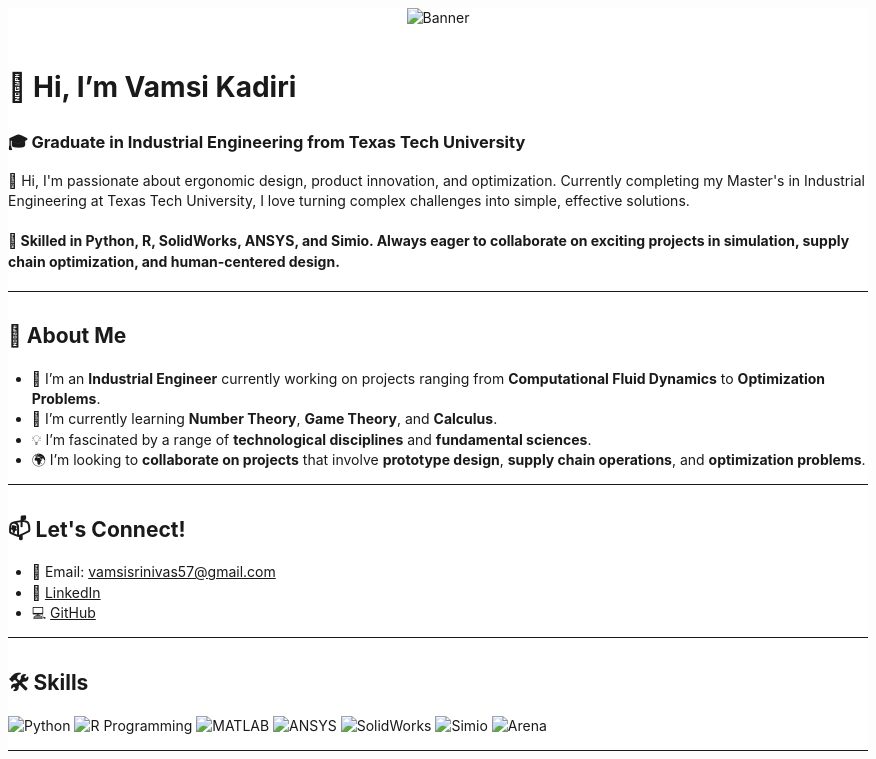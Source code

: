 <div align="center">
  <img src="https://images.unsplash.com/photo-1503437313881-503a91226402?q=80&w=3432&auto=format&fit=crop&ixlib=rb-4.0.3&ixid=M3wxMjA3fDB8MHxwaG90by1wYWdlfHx8fGVufDB8fHx8fA%3D%3D" alt="Banner" width="100%">
</div>

# 👋 Hi, I’m **Vamsi Kadiri**
### 🎓 Graduate in Industrial Engineering from Texas Tech University  
👋 Hi, I'm passionate about ergonomic design, product innovation, and optimization. Currently completing my Master's in Industrial Engineering at Texas Tech University, I love turning complex challenges into simple, effective solutions.
#### 🚀 Skilled in Python, R, SolidWorks, ANSYS, and Simio. Always eager to collaborate on exciting projects in simulation, supply chain optimization, and human-centered design.
---

## 👀 About Me
- 🔭 I’m an **Industrial Engineer** currently working on projects ranging from **Computational Fluid Dynamics** to **Optimization Problems**.
- 🌱 I’m currently learning **Number Theory**, **Game Theory**, and **Calculus**.
- 💡 I’m fascinated by a range of **technological disciplines** and **fundamental sciences**.
- 🌍 I’m looking to **collaborate on projects** that involve **prototype design**, **supply chain operations**, and **optimization problems**.

---

## 📫 Let's Connect!
- 📧 Email: [vamsisrinivas57@gmail.com](mailto:vamsisrinivas57@gmail.com)
- 💼 [LinkedIn](https://linkedin.com/in/vamsi-srinivas-kadiri)
- 💻 [GitHub](https://github.com/vkadiri21)

---

## 🛠️ Skills
![Python](https://img.shields.io/badge/-Python-3776AB?logo=python&logoColor=fff)
![R Programming](https://img.shields.io/badge/-R-276DC3?logo=r&logoColor=fff)
![MATLAB](https://img.shields.io/badge/-MATLAB-0076A8?logo=Mathworks&logoColor=fff)
![ANSYS](https://img.shields.io/badge/-ANSYS-FF0000?logo=ansys&logoColor=fff)
![SolidWorks](https://img.shields.io/badge/-SolidWorks-005697?logo=dassault%20systemes&logoColor=fff)
![Simio](https://img.shields.io/badge/-Simio-4CAF50)
![Arena](https://img.shields.io/badge/-Arena-008080)

---
